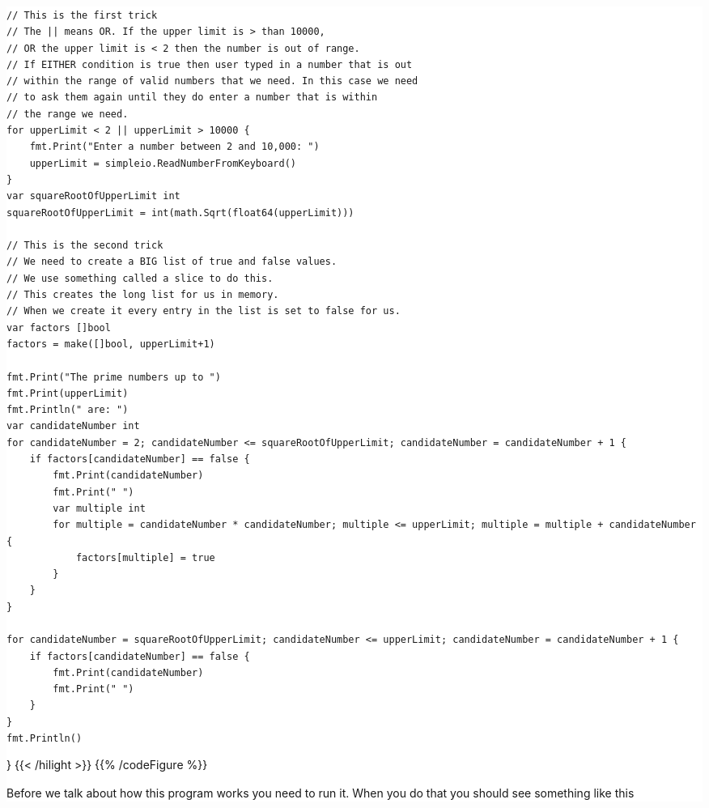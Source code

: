 	// This is the first trick
	// The || means OR. If the upper limit is > than 10000,
	// OR the upper limit is < 2 then the number is out of range.
	// If EITHER condition is true then user typed in a number that is out
	// within the range of valid numbers that we need. In this case we need
	// to ask them again until they do enter a number that is within
	// the range we need.
	for upperLimit < 2 || upperLimit > 10000 {
		fmt.Print("Enter a number between 2 and 10,000: ")
		upperLimit = simpleio.ReadNumberFromKeyboard()
	}
	var squareRootOfUpperLimit int
	squareRootOfUpperLimit = int(math.Sqrt(float64(upperLimit)))

	// This is the second trick
	// We need to create a BIG list of true and false values.
	// We use something called a slice to do this.
	// This creates the long list for us in memory.
	// When we create it every entry in the list is set to false for us.
	var factors []bool
	factors = make([]bool, upperLimit+1)

	fmt.Print("The prime numbers up to ")
	fmt.Print(upperLimit)
	fmt.Println(" are: ")
	var candidateNumber int
	for candidateNumber = 2; candidateNumber <= squareRootOfUpperLimit; candidateNumber = candidateNumber + 1 {
		if factors[candidateNumber] == false {
			fmt.Print(candidateNumber)
			fmt.Print(" ")
			var multiple int
			for multiple = candidateNumber * candidateNumber; multiple <= upperLimit; multiple = multiple + candidateNumber {
				factors[multiple] = true
			}
		}
	}

	for candidateNumber = squareRootOfUpperLimit; candidateNumber <= upperLimit; candidateNumber = candidateNumber + 1 {
		if factors[candidateNumber] == false {
			fmt.Print(candidateNumber)
			fmt.Print(" ")
		}
	}
	fmt.Println()
}
{{< /hilight >}}
{{% /codeFigure %}}

Before we talk about how this program works you need to run it.
When you do that you should see something like this
